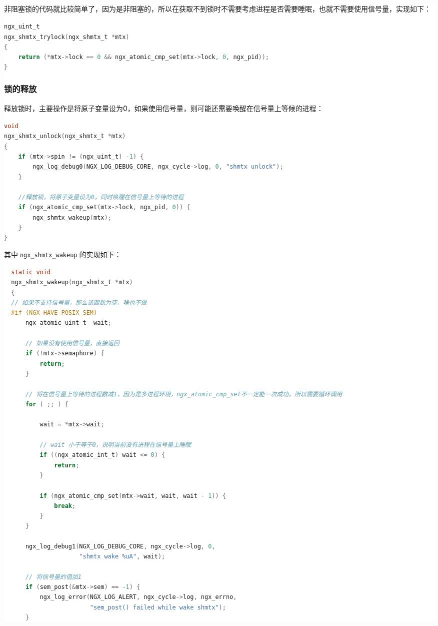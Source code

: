 非阻塞锁的代码就比较简单了，因为是非阻塞的，所以在获取不到锁时不需要考虑进程是否需要睡眠，也就不需要使用信号量，实现如下：

```c
ngx_uint_t
ngx_shmtx_trylock(ngx_shmtx_t *mtx)
{
    return (*mtx->lock == 0 && ngx_atomic_cmp_set(mtx->lock, 0, ngx_pid));
}
```

### 锁的释放

释放锁时，主要操作是将原子变量设为0，如果使用信号量，则可能还需要唤醒在信号量上等候的进程：

```c
void
ngx_shmtx_unlock(ngx_shmtx_t *mtx)
{
    if (mtx->spin != (ngx_uint_t) -1) {
        ngx_log_debug0(NGX_LOG_DEBUG_CORE, ngx_cycle->log, 0, "shmtx unlock");
    }

    //释放锁，将原子变量设为0，同时唤醒在信号量上等待的进程
    if (ngx_atomic_cmp_set(mtx->lock, ngx_pid, 0)) {
        ngx_shmtx_wakeup(mtx);
    }
}
```

其中  `ngx_shmtx_wakeup` 的实现如下：

```c
  static void
  ngx_shmtx_wakeup(ngx_shmtx_t *mtx)
  {
  // 如果不支持信号量，那么该函数为空，啥也不做
  #if (NGX_HAVE_POSIX_SEM)
      ngx_atomic_uint_t  wait;

      // 如果没有使用信号量，直接返回
      if (!mtx->semaphore) {
          return;
      }

      // 将在信号量上等待的进程数减1，因为是多进程环境，ngx_atomic_cmp_set不一定能一次成功，所以需要循环调用
      for ( ;; ) {

          wait = *mtx->wait;

          // wait 小于等于0，说明当前没有进程在信号量上睡眠
          if ((ngx_atomic_int_t) wait <= 0) {
              return;
          }

          if (ngx_atomic_cmp_set(mtx->wait, wait, wait - 1)) {
              break;
          }
      }

      ngx_log_debug1(NGX_LOG_DEBUG_CORE, ngx_cycle->log, 0,
                     "shmtx wake %uA", wait);

      // 将信号量的值加1
      if (sem_post(&mtx->sem) == -1) {
          ngx_log_error(NGX_LOG_ALERT, ngx_cycle->log, ngx_errno,
                        "sem_post() failed while wake shmtx");
      }
```